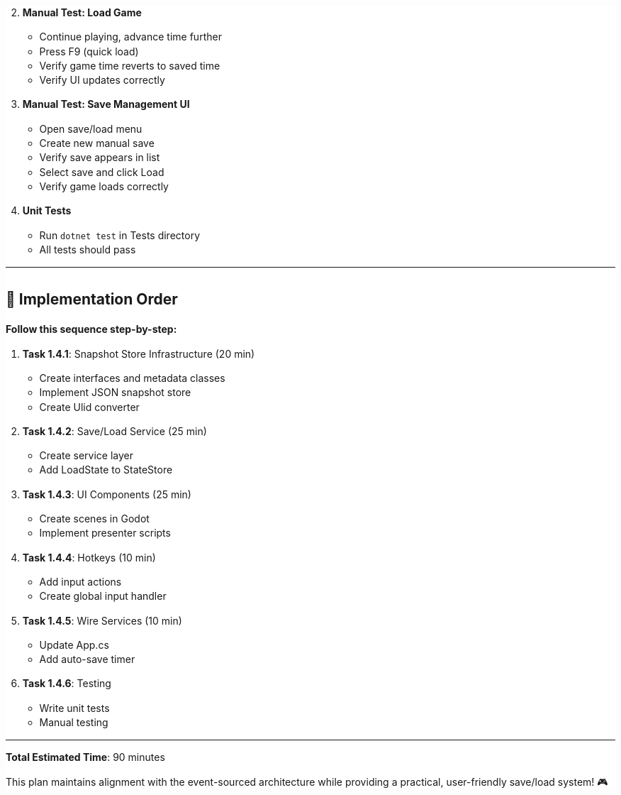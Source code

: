 2. **Manual Test: Load Game**
   - Continue playing, advance time further
   - Press F9 (quick load)
   - Verify game time reverts to saved time
   - Verify UI updates correctly

3. **Manual Test: Save Management UI**
   - Open save/load menu
   - Create new manual save
   - Verify save appears in list
   - Select save and click Load
   - Verify game loads correctly

4. **Unit Tests**
   - Run `dotnet test` in Tests directory
   - All tests should pass

---

## 🚀 Implementation Order

**Follow this sequence step-by-step:**

1. **Task 1.4.1**: Snapshot Store Infrastructure (20 min)
   - Create interfaces and metadata classes
   - Implement JSON snapshot store
   - Create Ulid converter

2. **Task 1.4.2**: Save/Load Service (25 min)
   - Create service layer
   - Add LoadState to StateStore

3. **Task 1.4.3**: UI Components (25 min)
   - Create scenes in Godot
   - Implement presenter scripts

4. **Task 1.4.4**: Hotkeys (10 min)
   - Add input actions
   - Create global input handler

5. **Task 1.4.5**: Wire Services (10 min)
   - Update App.cs
   - Add auto-save timer

6. **Task 1.4.6**: Testing
   - Write unit tests
   - Manual testing

---

**Total Estimated Time**: 90 minutes

This plan maintains alignment with the event-sourced architecture while providing a practical, user-friendly save/load system! 🎮
